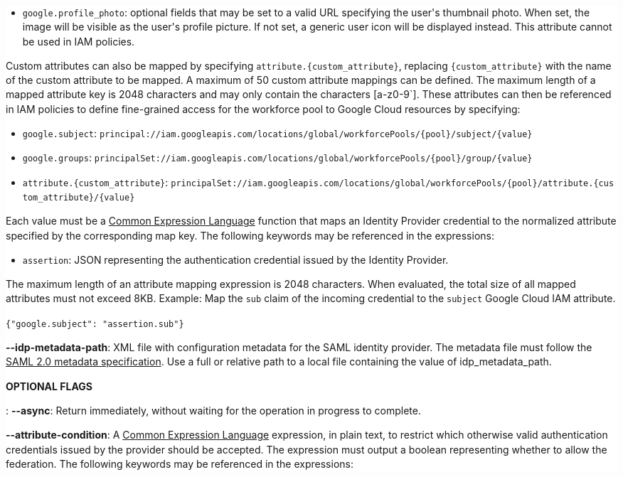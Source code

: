 - `google.profile_photo`: optional fields that may be set to a valid
URL specifying the user's thumbnail photo. When set, the image will be visible
as the user's profile picture. If not set, a generic user icon will be displayed
instead. This attribute cannot be used in IAM policies.

Custom attributes can also be mapped by specifying
`attribute.{custom_attribute}`, replacing
`{custom_attribute}` with the name of the custom attribute to be
mapped. A maximum of 50 custom attribute mappings can be defined. The maximum
length of a mapped attribute key is 2048 characters and may only contain the
characters [a-z0-9`].
These attributes can then be referenced in IAM policies to define fine-grained
access for the workforce pool to Google Cloud resources by specifying:

- `google.subject`:
`principal://iam.googleapis.com/locations/global/workforcePools/{pool}/subject/{value}`

- `google.groups`:
`principalSet://iam.googleapis.com/locations/global/workforcePools/{pool}/group/{value}`

- `attribute.{custom_attribute}`:
`principalSet://iam.googleapis.com/locations/global/workforcePools/{pool}/attribute.{custom_attribute}/{value}`

Each value must be a [Common
Expression Language](https://opensource.google/projects/cel) function that maps an Identity Provider credential to
the normalized attribute specified by the corresponding map key.
The following keywords may be referenced in the expressions:

- `assertion`: JSON representing the authentication credential issued
by the Identity Provider.

The maximum length of an attribute mapping expression is 2048 characters. When
evaluated, the total size of all mapped attributes must not exceed 8KB.
Example: Map the `sub` claim of the incoming credential to the
`subject` Google Cloud IAM attribute.

```
{"google.subject": "assertion.sub"}
````

**--idp-metadata-path**:
XML file with configuration metadata for the SAML identity provider. The
metadata file must follow the [SAML
2.0 metadata specification](https://www.oasis-open.org/committees/download.php/35391/sstc-saml-metadata-errata-2.0-wd-04-diff.pdf). Use a full or relative path to a local file
containing the value of idp_metadata_path.

**OPTIONAL FLAGS**

: **--async**:
Return immediately, without waiting for the operation in progress to complete.

**--attribute-condition**:
A [Common Expression
Language](https://opensource.google/projects/cel) expression, in plain text, to restrict which otherwise valid
authentication credentials issued by the provider should be accepted.
The expression must output a boolean representing whether to allow the
federation.
The following keywords may be referenced in the expressions:
